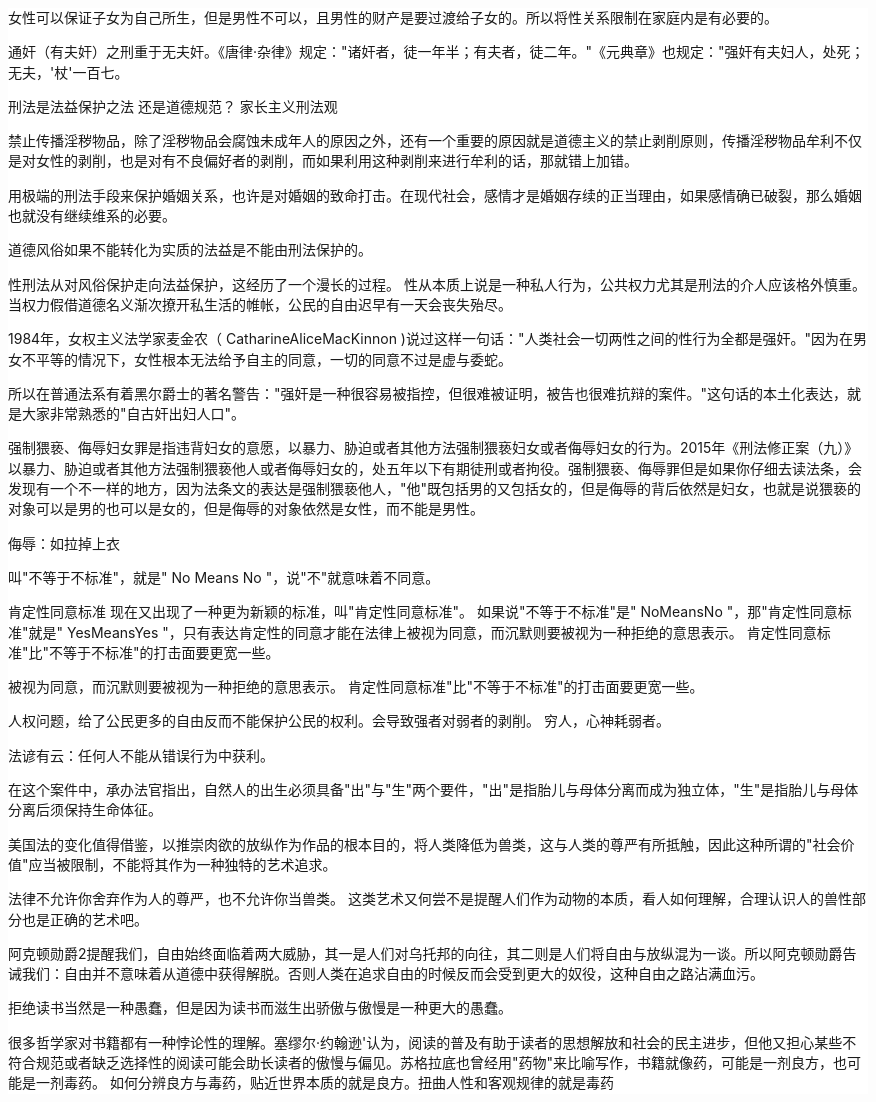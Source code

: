 女性可以保证子女为自己所生，但是男性不可以，且男性的财产是要过渡给子女的。所以将性关系限制在家庭内是有必要的。

通奸（有夫奸）之刑重于无夫奸。《唐律·杂律》规定："诸奸者，徒一年半；有夫者，徒二年。"《元典章》也规定："强奸有夫妇人，处死；无夫，'杖'一百七。


刑法是法益保护之法
还是道德规范？
家长主义刑法观

禁止传播淫秽物品，除了淫秽物品会腐蚀未成年人的原因之外，还有一个重要的原因就是道德主义的禁止剥削原则，传播淫秽物品牟利不仅是对女性的剥削，也是对有不良偏好者的剥削，而如果利用这种剥削来进行牟利的话，那就错上加错。

用极端的刑法手段来保护婚姻关系，也许是对婚姻的致命打击。在现代社会，感情才是婚姻存续的正当理由，如果感情确已破裂，那么婚姻也就没有继续维系的必要。

道德风俗如果不能转化为实质的法益是不能由刑法保护的。

性刑法从对风俗保护走向法益保护，这经历了一个漫长的过程。
性从本质上说是一种私人行为，公共权力尤其是刑法的介人应该格外慎重。当权力假借道德名义渐次撩开私生活的帷帐，公民的自由迟早有一天会丧失殆尽。

1984年，女权主义法学家麦金农（ CatharineAliceMacKinnon )说过这样一句话："人类社会一切两性之间的性行为全都是强奸。"因为在男女不平等的情况下，女性根本无法给予自主的同意，一切的同意不过是虚与委蛇。

所以在普通法系有着黑尔爵士的著名警告："强奸是一种很容易被指控，但很难被证明，被告也很难抗辩的案件。"这句话的本土化表达，就是大家非常熟悉的"自古奸出妇人口"。

强制猥亵、侮辱妇女罪是指违背妇女的意愿，以暴力、胁迫或者其他方法强制猥亵妇女或者侮辱妇女的行为。2015年《刑法修正案（九）》以暴力、胁迫或者其他方法强制猥亵他人或者侮辱妇女的，处五年以下有期徒刑或者拘役。强制猥亵、侮辱罪但是如果你仔细去读法条，会发现有一个不一样的地方，因为法条文的表达是强制猥亵他人，"他"既包括男的又包括女的，但是侮辱的背后依然是妇女，也就是说猥亵的对象可以是男的也可以是女的，但是侮辱的对象依然是女性，而不能是男性。

侮辱：如拉掉上衣

叫"不等于不标准"，就是" No Means No "，说"不"就意味着不同意。


肯定性同意标准
现在又出现了一种更为新颖的标准，叫"肯定性同意标准"。
如果说"不等于不标准"是" NoMeansNo "，那"肯定性同意标准"就是" YesMeansYes "，只有表达肯定性的同意才能在法律上被视为同意，而沉默则要被视为一种拒绝的意思表示。 肯定性同意标准"比"不等于不标准"的打击面要更宽一些。

被视为同意，而沉默则要被视为一种拒绝的意思表示。 肯定性同意标准"比"不等于不标准"的打击面要更宽一些。

人权问题，给了公民更多的自由反而不能保护公民的权利。会导致强者对弱者的剥削。
穷人，心神耗弱者。



法谚有云：任何人不能从错误行为中获利。

在这个案件中，承办法官指出，自然人的出生必须具备"出"与"生"两个要件，"出"是指胎儿与母体分离而成为独立体，"生"是指胎儿与母体分离后须保持生命体征。

美国法的变化值得借鉴，以推崇肉欲的放纵作为作品的根本目的，将人类降低为兽类，这与人类的尊严有所抵触，因此这种所谓的"社会价值"应当被限制，不能将其作为一种独特的艺术追求。

法律不允许你舍弃作为人的尊严，也不允许你当兽类。
这类艺术又何尝不是提醒人们作为动物的本质，看人如何理解，合理认识人的兽性部分也是正确的艺术吧。

阿克顿勋爵2提醒我们，自由始终面临着两大威胁，其一是人们对乌托邦的向往，其二则是人们将自由与放纵混为一谈。所以阿克顿勋爵告诫我们：自由并不意味着从道德中获得解脱。否则人类在追求自由的时候反而会受到更大的奴役，这种自由之路沾满血污。

拒绝读书当然是一种愚蠢，但是因为读书而滋生出骄傲与傲慢是一种更大的愚蠢。

很多哲学家对书籍都有一种悖论性的理解。塞缪尔·约翰逊'认为，阅读的普及有助于读者的思想解放和社会的民主进步，但他又担心某些不符合规范或者缺乏选择性的阅读可能会助长读者的傲慢与偏见。苏格拉底也曾经用"药物"来比喻写作，书籍就像药，可能是一剂良方，也可能是一剂毒药。
如何分辨良方与毒药，贴近世界本质的就是良方。扭曲人性和客观规律的就是毒药
